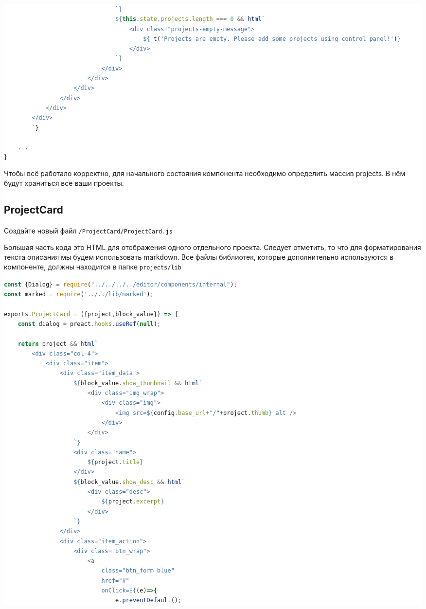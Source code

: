 ```jsx
                                `}
                                ${this.state.projects.length === 0 && html`
                                    <div class="projects-empty-message">
                                        ${_t('Projects are empty. Please add some projects using control panel!')}
                                    </div>
                                `}
                            </div>
                        </div>
                    </div>
                </div>
            </div>
        </div>
		`}

    ...
} 
```

Чтобы всё работало корректно, для начального состояния компонента необходимо определить массив projects. В нём будут храниться все ваши проекты.

## ProjectCard

Создайте новый файл `/ProjectCard/ProjectCard.js`

Большая часть кода это HTML для отображения одного отдельного проекта. Следует отметить, то что для форматирования текста описания мы будем использовать markdown. Все файлы библиотек, которые дополнительно используются в компоненте, должны находится в папке `projects/lib`

```jsx
const {Dialog} = require("../../../../editor/components/internal");
const marked = require('../../lib/marked');

exports.ProjectCard = ({project,block_value}) => {
    const dialog = preact.hooks.useRef(null);

    return project && html`
        <div class="col-4"> 
            <div class="item">
                <div class="item_data">
                    ${block_value.show_thumbnail && html`
                        <div class="img_wrap">
                            <div class="img">
                                <img src=${config.base_url+"/"+project.thumb} alt />
                            </div>
                        </div>
                    `}
                    <div class="name">
                        ${project.title}
                    </div>
                    ${block_value.show_desc && html`
                        <div class="desc">
                            ${project.excerpt}
                        </div>
                    `}
                </div>
                <div class="item_action">
                    <div class="btn_wrap"> 
                        <a 
                            class="btn_form blue" 
                            href="#" 
                            onClick=${(e)=>{
                                e.preventDefault();
```